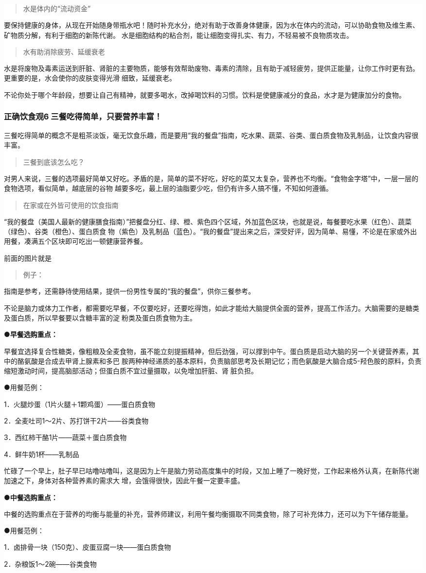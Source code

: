 > 水是体内的“流动资金”

要保持健康的身体，从现在开始随身带瓶水吧！随时补充水分，绝对有助于改善身体健康，因为水在体内的流动，可以协助食物及维生素、矿物质分解，有利于细胞的新陈代谢。
水是细胞结构的粘合剂，能让细胞变得扎实、有力，不轻易被不良物质攻击。

> 水有助消除疲劳、延缓衰老

水是将废物及毒素运送到肝脏、肾脏的主要物质，能够有效帮助废物、毒素的清除，且有助于减轻疲劳，提供正能量，让你工作时更有劲。更重要的是，水会使你的皮肤变得光滑
细致，延缓衰老。

不论你处于哪个年龄段，想要让自己有精神，就要多喝水，改掉喝饮料的习惯。饮料是使健康减分的食品，水才是为健康加分的食物。

### 正确饮食观6 三餐吃得简单，只要营养丰富！

三餐吃得简单的概念不是粗茶淡饭，毫无饮食乐趣，而是要用“我的餐盘”指南，吃水果、蔬菜、谷类、蛋白质食物及乳制品，让饮食内容很丰富。

> 三餐到底该怎么吃？

对男人来说，三餐的选项最好简单又好吃。矛盾的是，简单的菜不好吃，好吃的菜又太复杂，营养也不均衡。“食物金字塔”中，一层一层的食物选项，看似简单，越底层的谷物
越要多吃，最上层的油脂要少吃，但仍有许多人搞不懂，不知如何遵循。

> 在家或在外皆可使用的饮食指南

“我的餐盘（美国人最新的健康膳食指南）”把餐盘分红、绿、橙、紫色四个区域，外加蓝色区块，也就是说，每餐要吃水果（红色）、蔬菜（绿色）、谷类（橙色）、蛋白质食
物（紫色）及乳制品（蓝色）。“我的餐盘”提出来之后，深受好评，因为简单、易懂，不论是在家或外出用餐，凑满五个区块即可吃出一顿健康营养餐。

前面的图片就是

> 例子：

指南是参考，还需静待使用结果，提供一份男性专属的“我的餐盘”，供你三餐参考。

不论是脑力或体力工作者，都需要吃早餐，不仅要吃好，还要吃得饱，如此才能给大脑提供全面的营养，提高工作活力。大脑需要的是糖类及蛋白质，所以早餐要以含糖丰富的淀
粉类及蛋白质食物为主。

**●早餐选购重点：**

早餐宜选择复合性糖类，像粗粮及全麦食物，虽不能立刻提振精神，但后劲强，可以撑到中午。蛋白质是启动大脑的另一个关键营养素，其中的酪氨酸是合成去甲肾上腺素和多巴
胺两种神经递质的基本原料，负责脑部思考及长期记忆；而色氨酸是大脑合成5-羟色胺的原料，负责缩短激动时间，提高脑部活动；但蛋白质不宜过量摄取，以免增加肝脏、肾
脏负担。

●用餐范例：

1．火腿炒蛋（1片火腿＋1颗鸡蛋）——蛋白质食物

2．全麦吐司1～2片、苏打饼干2片——谷类食物

3．西红柿干酪1片——蔬菜＋蛋白质食物

4．鲜牛奶1杯——乳制品

忙碌了一个早上，肚子早已咕噜咕噜叫，这是因为上午是脑力劳动高度集中的时段，又加上睡了一晚好觉，工作起来格外认真，在新陈代谢加速之下，身体对各种营养素的需求大
增，会饿得很快，因此午餐一定要丰盛。

**●中餐选购重点：**

中餐的选购重点在于营养的均衡与能量的补充，营养师建议，利用午餐均衡摄取不同类食物，除了可补充体力，还可以为下午储存能量。

●用餐范例：

1．卤排骨一块（150克）、皮蛋豆腐一块——蛋白质食物

2．杂粮饭1～2碗——谷类食物
